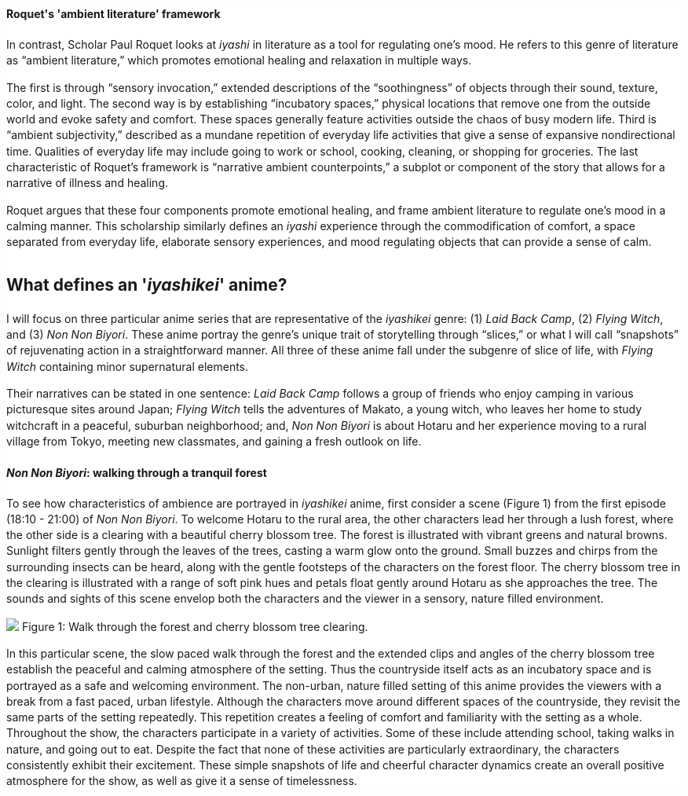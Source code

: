 #### Roquet's 'ambient literature' framework

In contrast, Scholar Paul Roquet looks at _iyashi_ in literature as a tool for regulating one’s mood. He refers to this genre of literature as “ambient literature,” which promotes emotional healing and relaxation in multiple ways.

The first is through “sensory invocation,” extended descriptions of the “soothingness” of objects through their sound, texture, color, and light. The second way is by establishing “incubatory spaces,” physical locations that remove one from the outside world and evoke safety and comfort. These spaces generally feature activities outside the chaos of busy modern life. Third is “ambient subjectivity,” described as a mundane repetition of everyday life activities that give a sense of expansive nondirectional time. Qualities of everyday life may include going to work or school, cooking, cleaning, or shopping for groceries. The last characteristic of Roquet’s framework is “narrative ambient counterpoints,” a subplot or component of the story that allows for a narrative of illness and healing.

Roquet argues that these four components promote emotional healing, and frame ambient literature to regulate one’s mood in a calming manner. This scholarship similarly defines an _iyashi_ experience through the commodification of comfort, a space separated from everyday life, elaborate sensory experiences, and mood regulating objects that can provide a sense of calm.

## What defines an '_iyashikei_' anime?

I will focus on three particular anime series that are representative of the _iyashikei_ genre: (1) _Laid Back Camp_, (2) _Flying Witch_, and (3) _Non Non Biyori_. These anime portray the genre’s unique trait of storytelling through “slices,” or what I will call “snapshots” of rejuvenating action in a straightforward manner. All three of these anime fall under the subgenre of slice of life, with _Flying Witch_ containing minor supernatural elements.

Their narratives can be stated in one sentence: _Laid Back Camp_ follows a group of friends who enjoy camping in various picturesque sites around Japan; _Flying Witch_ tells the adventures of Makato, a young witch, who leaves her home to study witchcraft in a peaceful, suburban neighborhood; and, _Non Non Biyori_ is about Hotaru and her experience moving to a rural village from Tokyo, meeting new classmates, and gaining a fresh outlook on life.

#### _Non Non Biyori_: walking through a tranquil forest

To see how characteristics of ambience are portrayed in _iyashikei_ anime, first consider a scene (Figure 1) from the first episode (18:10 - 21:00) of _Non Non Biyori_. To welcome Hotaru to the rural area, the other characters lead her through a lush forest, where the other side is a clearing with a beautiful cherry blossom tree. The forest is illustrated with vibrant greens and natural browns. Sunlight filters gently through the leaves of the trees, casting a warm glow onto the ground. Small buzzes and chirps from the surrounding insects can be heard, along with the gentle footsteps of the characters on the forest floor. The cherry blossom tree in the clearing is illustrated with a range of soft pink hues and petals float gently around Hotaru as she approaches the tree. The sounds and sights of this scene envelop both the characters and the viewer in a sensory, nature filled environment.

<img class="img-fluid" src="/assets/img/post-img/1-point-of-pointlessness/fig1.png">
<span class="caption text-muted">Figure 1: Walk through the forest and cherry blossom tree clearing.</span>

In this particular scene, the slow paced walk through the forest and the extended clips and angles of the cherry blossom tree establish the peaceful and calming atmosphere of the setting. Thus the countryside itself acts as an incubatory space and is portrayed as a safe and welcoming environment. The non-urban, nature filled setting of this anime provides the viewers with a break from a fast paced, urban lifestyle. Although the characters move around different spaces of the countryside, they revisit the same parts of the setting repeatedly. This repetition creates a feeling of comfort and familiarity with the setting as a whole. Throughout the show, the characters participate in a variety of activities. Some of these include attending school, taking walks in nature, and going out to eat. Despite the fact that none of these activities are particularly extraordinary, the characters consistently exhibit their excitement. These simple snapshots of life and cheerful character dynamics create an overall positive atmosphere for the show, as well as give it a sense of timelessness.
